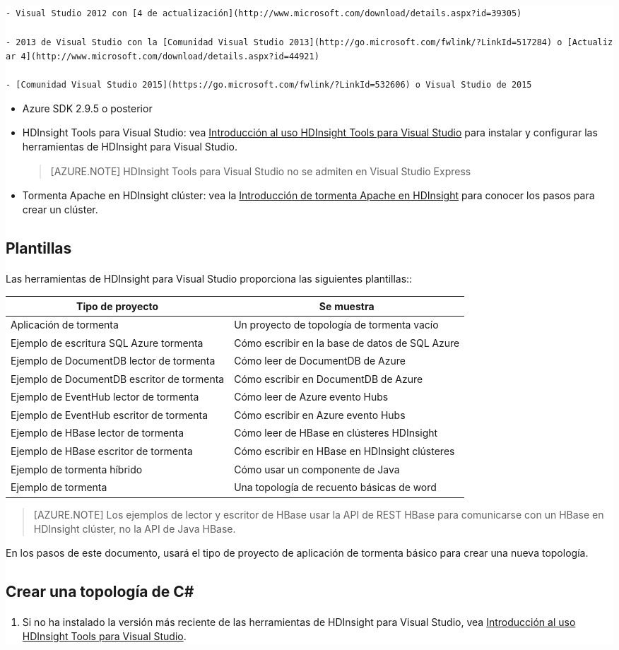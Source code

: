     - Visual Studio 2012 con [4 de actualización](http://www.microsoft.com/download/details.aspx?id=39305)

    - 2013 de Visual Studio con la [Comunidad Visual Studio 2013](http://go.microsoft.com/fwlink/?LinkId=517284) o [Actualizar 4](http://www.microsoft.com/download/details.aspx?id=44921)

    - [Comunidad Visual Studio 2015](https://go.microsoft.com/fwlink/?LinkId=532606) o Visual Studio de 2015

- Azure SDK 2.9.5 o posterior

- HDInsight Tools para Visual Studio: vea [Introducción al uso HDInsight Tools para Visual Studio](hdinsight-hadoop-visual-studio-tools-get-started.md) para instalar y configurar las herramientas de HDInsight para Visual Studio.

    > [AZURE.NOTE] HDInsight Tools para Visual Studio no se admiten en Visual Studio Express

-   Tormenta Apache en HDInsight clúster: vea la [Introducción de tormenta Apache en HDInsight](hdinsight-apache-storm-tutorial-get-started.md) para conocer los pasos para crear un clúster.

## <a name="templates"></a>Plantillas

Las herramientas de HDInsight para Visual Studio proporciona las siguientes plantillas::

| Tipo de proyecto | Se muestra |
| ------------ | ------------- |
| Aplicación de tormenta | Un proyecto de topología de tormenta vacío |
| Ejemplo de escritura SQL Azure tormenta | Cómo escribir en la base de datos de SQL Azure |
| Ejemplo de DocumentDB lector de tormenta | Cómo leer de DocumentDB de Azure |
| Ejemplo de DocumentDB escritor de tormenta | Cómo escribir en DocumentDB de Azure |
| Ejemplo de EventHub lector de tormenta | Cómo leer de Azure evento Hubs |
| Ejemplo de EventHub escritor de tormenta | Cómo escribir en Azure evento Hubs |
| Ejemplo de HBase lector de tormenta | Cómo leer de HBase en clústeres HDInsight |
| Ejemplo de HBase escritor de tormenta | Cómo escribir en HBase en HDInsight clústeres |
| Ejemplo de tormenta híbrido | Cómo usar un componente de Java |
| Ejemplo de tormenta | Una topología de recuento básicas de word |

> [AZURE.NOTE] Los ejemplos de lector y escritor de HBase usar la API de REST HBase para comunicarse con un HBase en HDInsight clúster, no la API de Java HBase.

En los pasos de este documento, usará el tipo de proyecto de aplicación de tormenta básico para crear una nueva topología.

## <a name="create-a-c-topology"></a>Crear una topología de C#

1. Si no ha instalado la versión más reciente de las herramientas de HDInsight para Visual Studio, vea [Introducción al uso HDInsight Tools para Visual Studio](hdinsight-hadoop-visual-studio-tools-get-started.md).
